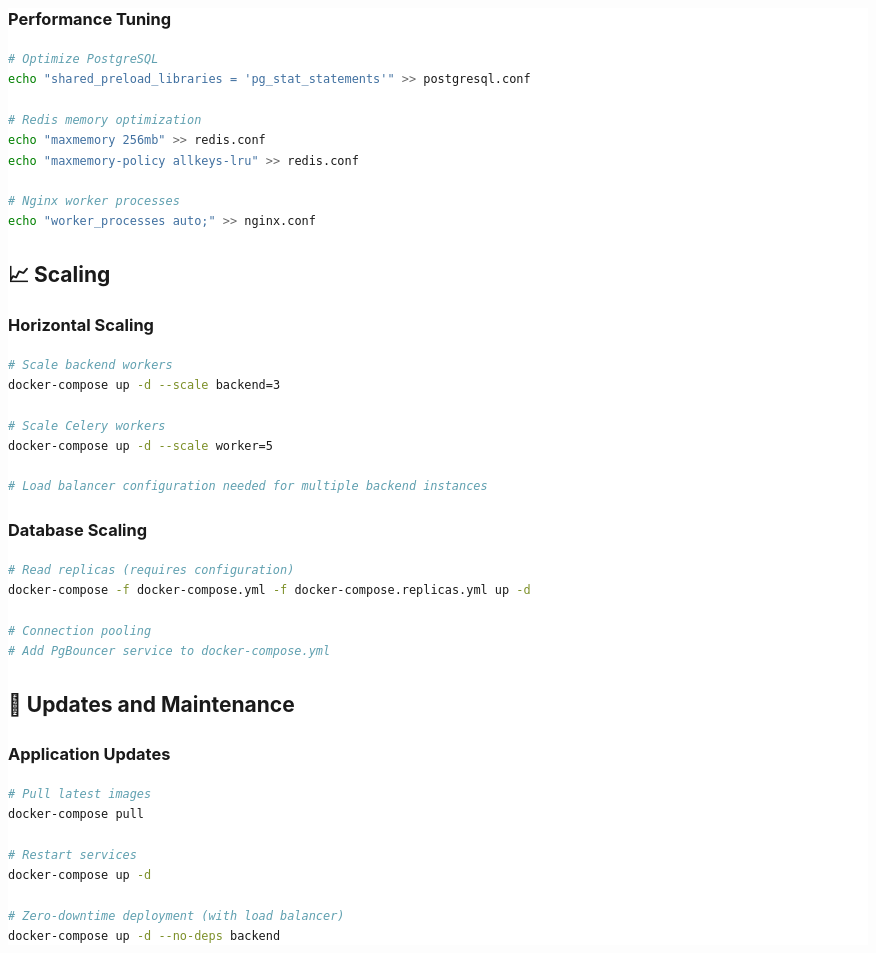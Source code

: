 ### Performance Tuning

```bash
# Optimize PostgreSQL
echo "shared_preload_libraries = 'pg_stat_statements'" >> postgresql.conf

# Redis memory optimization
echo "maxmemory 256mb" >> redis.conf
echo "maxmemory-policy allkeys-lru" >> redis.conf

# Nginx worker processes
echo "worker_processes auto;" >> nginx.conf
```

## 📈 Scaling

### Horizontal Scaling

```bash
# Scale backend workers
docker-compose up -d --scale backend=3

# Scale Celery workers
docker-compose up -d --scale worker=5

# Load balancer configuration needed for multiple backend instances
```

### Database Scaling

```bash
# Read replicas (requires configuration)
docker-compose -f docker-compose.yml -f docker-compose.replicas.yml up -d

# Connection pooling
# Add PgBouncer service to docker-compose.yml
```

## 🔄 Updates and Maintenance

### Application Updates

```bash
# Pull latest images
docker-compose pull

# Restart services
docker-compose up -d

# Zero-downtime deployment (with load balancer)
docker-compose up -d --no-deps backend
```
